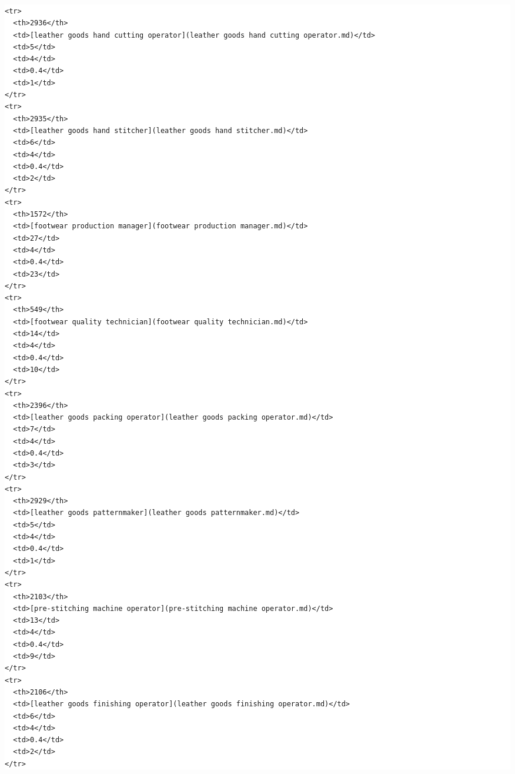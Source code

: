     <tr>
      <th>2936</th>
      <td>[leather goods hand cutting operator](leather goods hand cutting operator.md)</td>
      <td>5</td>
      <td>4</td>
      <td>0.4</td>
      <td>1</td>
    </tr>
    <tr>
      <th>2935</th>
      <td>[leather goods hand stitcher](leather goods hand stitcher.md)</td>
      <td>6</td>
      <td>4</td>
      <td>0.4</td>
      <td>2</td>
    </tr>
    <tr>
      <th>1572</th>
      <td>[footwear production manager](footwear production manager.md)</td>
      <td>27</td>
      <td>4</td>
      <td>0.4</td>
      <td>23</td>
    </tr>
    <tr>
      <th>549</th>
      <td>[footwear quality technician](footwear quality technician.md)</td>
      <td>14</td>
      <td>4</td>
      <td>0.4</td>
      <td>10</td>
    </tr>
    <tr>
      <th>2396</th>
      <td>[leather goods packing operator](leather goods packing operator.md)</td>
      <td>7</td>
      <td>4</td>
      <td>0.4</td>
      <td>3</td>
    </tr>
    <tr>
      <th>2929</th>
      <td>[leather goods patternmaker](leather goods patternmaker.md)</td>
      <td>5</td>
      <td>4</td>
      <td>0.4</td>
      <td>1</td>
    </tr>
    <tr>
      <th>2103</th>
      <td>[pre-stitching machine operator](pre-stitching machine operator.md)</td>
      <td>13</td>
      <td>4</td>
      <td>0.4</td>
      <td>9</td>
    </tr>
    <tr>
      <th>2106</th>
      <td>[leather goods finishing operator](leather goods finishing operator.md)</td>
      <td>6</td>
      <td>4</td>
      <td>0.4</td>
      <td>2</td>
    </tr>
